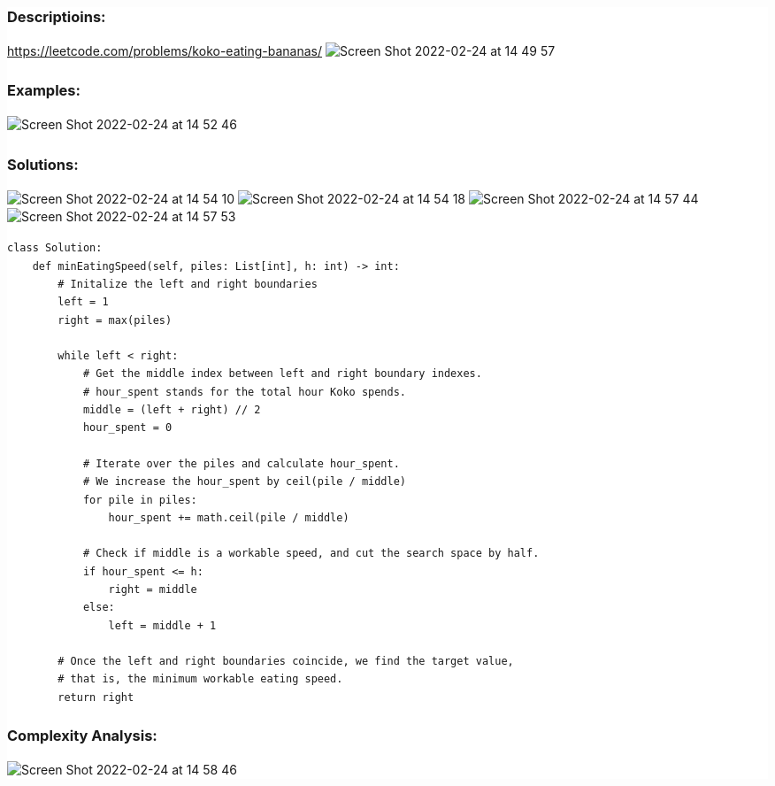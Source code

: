 ### Descriptioins:
https://leetcode.com/problems/koko-eating-bananas/
<img width="1097" alt="Screen Shot 2022-02-24 at 14 49 57" src="https://user-images.githubusercontent.com/49216429/155596794-3139fd08-1069-4dba-8c11-af3348ea84f9.png">

### Examples:
<img width="1119" alt="Screen Shot 2022-02-24 at 14 52 46" src="https://user-images.githubusercontent.com/49216429/155597164-e32e6057-12c0-4289-b680-90967b76bad0.png">


### Solutions:
<img width="1121" alt="Screen Shot 2022-02-24 at 14 54 10" src="https://user-images.githubusercontent.com/49216429/155597378-0ee15744-11a6-42af-87d6-749cf113a6e5.png">
<img width="1110" alt="Screen Shot 2022-02-24 at 14 54 18" src="https://user-images.githubusercontent.com/49216429/155597403-b82cd794-a3f2-4873-b68b-7b53f4b03b01.png">
<img width="1132" alt="Screen Shot 2022-02-24 at 14 57 44" src="https://user-images.githubusercontent.com/49216429/155597931-2fbb6497-7e6b-4946-b3fe-2a7972d13668.png">
<img width="1114" alt="Screen Shot 2022-02-24 at 14 57 53" src="https://user-images.githubusercontent.com/49216429/155597952-64c7cdde-d412-4119-a162-ae3cadb516f2.png">

```
class Solution:
    def minEatingSpeed(self, piles: List[int], h: int) -> int:  
        # Initalize the left and right boundaries     
        left = 1
        right = max(piles)
        
        while left < right:
            # Get the middle index between left and right boundary indexes.
            # hour_spent stands for the total hour Koko spends.
            middle = (left + right) // 2            
            hour_spent = 0
            
            # Iterate over the piles and calculate hour_spent.
            # We increase the hour_spent by ceil(pile / middle)
            for pile in piles:
                hour_spent += math.ceil(pile / middle)
            
            # Check if middle is a workable speed, and cut the search space by half.
            if hour_spent <= h:
                right = middle
            else:
                left = middle + 1
        
        # Once the left and right boundaries coincide, we find the target value,
        # that is, the minimum workable eating speed.
        return right
```

### Complexity Analysis:
<img width="1106" alt="Screen Shot 2022-02-24 at 14 58 46" src="https://user-images.githubusercontent.com/49216429/155598060-40ec2145-f270-485a-8443-af039cc74e30.png">

